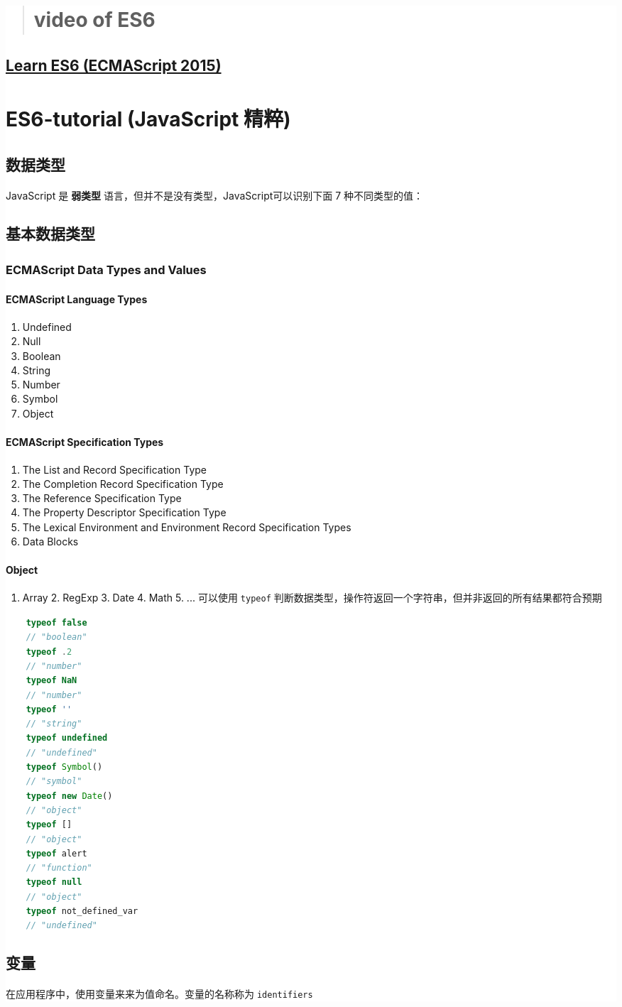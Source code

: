 > # video of ES6
## [Learn ES6 (ECMAScript 2015)](https://egghead.io/lessons/arrow-function?course=learn-es6-ecmascript-2015)


# ES6-tutorial (JavaScript 精粹)

## 数据类型
JavaScript 是 **弱类型** 语言，但并不是没有类型，JavaScript可以识别下面 7 种不同类型的值：

## 基本数据类型 
### ECMAScript Data Types and Values
#### ECMAScript Language Types
1. Undefined 
2. Null 
3. Boolean  
4. String 
5. Number  
6. Symbol 
7. Object 

#### ECMAScript Specification Types
1. The List and Record Specification Type
2. The Completion Record Specification Type
3. The Reference Specification Type 
4. The Property Descriptor Specification Type
5. The Lexical Environment and Environment Record Specification Types
6. Data Blocks

#### Object 
1. Array 2. RegExp 3. Date 4. Math 5. ... 
可以使用 `typeof` 判断数据类型，操作符返回一个字符串，但并非返回的所有结果都符合预期 

``` javascript
	typeof false 
	// "boolean" 
	typeof .2 
	// "number" 
	typeof NaN 
	// "number" 
	typeof '' 
	// "string" 
	typeof undefined 
	// "undefined" 
	typeof Symbol() 
	// "symbol" 
	typeof new Date() 
	// "object" 
	typeof [] 
	// "object" 
	typeof alert 
	// "function" 
	typeof null 
	// "object" 
	typeof not_defined_var 
	// "undefined" 
``` 
## 变量 
在应用程序中，使用变量来来为值命名。变量的名称称为 `identifiers` 
